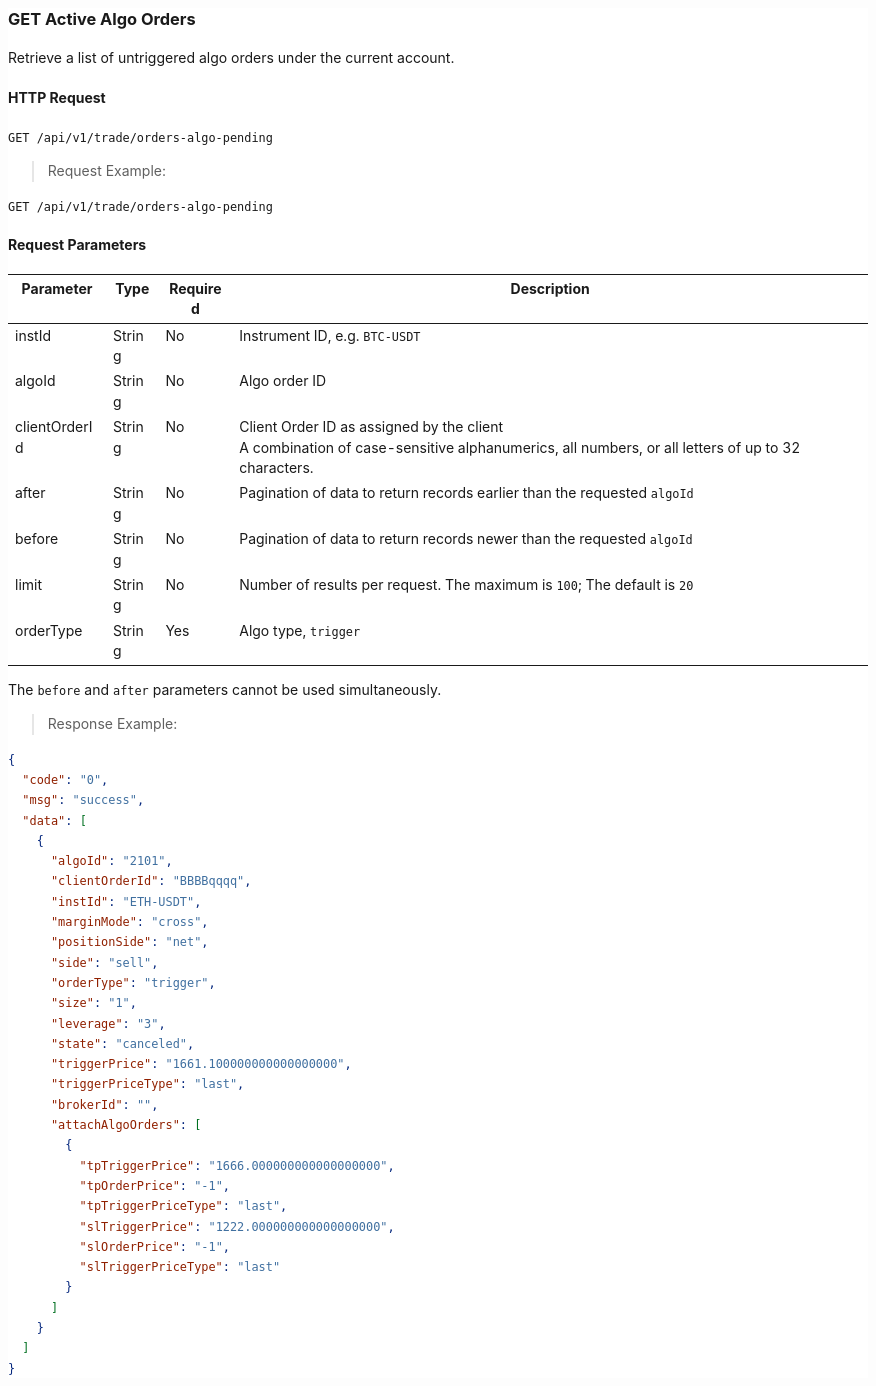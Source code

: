 ### GET Active Algo Orders

Retrieve a list of untriggered algo orders under the current account.

#### HTTP Request

`GET /api/v1/trade/orders-algo-pending`

> Request Example:

```shell
GET /api/v1/trade/orders-algo-pending
```

#### Request Parameters

| Parameter     | Type   | Required | Description                                                                                                                                     |
| ------------- | ------ | -------- | ----------------------------------------------------------------------------------------------------------------------------------------------- |
| instId        | String | No       | Instrument ID, e.g. `BTC-USDT`                                                                                                                  |
| algoId        | String | No       | Algo order ID                                                                                                                                   |
| clientOrderId | String | No       | Client Order ID as assigned by the client<br>A combination of case-sensitive alphanumerics, all numbers, or all letters of up to 32 characters. |
| after         | String | No       | Pagination of data to return records earlier than the requested `algoId`                                                                        |
| before        | String | No       | Pagination of data to return records newer than the requested `algoId`                                                                          |
| limit         | String | No       | Number of results per request. The maximum is `100`; The default is `20`                                                                        |
| orderType     | String | Yes      | Algo type, `trigger`                                                                                                                            |

The `before` and `after` parameters cannot be used simultaneously.

> Response Example:

```json
{
  "code": "0",
  "msg": "success",
  "data": [
    {
      "algoId": "2101",
      "clientOrderId": "BBBBqqqq",
      "instId": "ETH-USDT",
      "marginMode": "cross",
      "positionSide": "net",
      "side": "sell",
      "orderType": "trigger",
      "size": "1",
      "leverage": "3",
      "state": "canceled",
      "triggerPrice": "1661.100000000000000000",
      "triggerPriceType": "last",
      "brokerId": "",
      "attachAlgoOrders": [
        {
          "tpTriggerPrice": "1666.000000000000000000",
          "tpOrderPrice": "-1",
          "tpTriggerPriceType": "last",
          "slTriggerPrice": "1222.000000000000000000",
          "slOrderPrice": "-1",
          "slTriggerPriceType": "last"
        }
      ]
    }
  ]
}
```